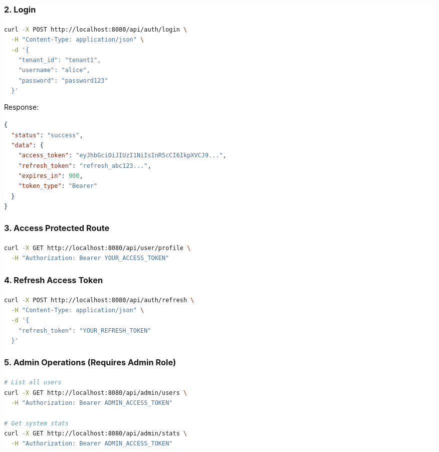 ### 2. Login

```bash
curl -X POST http://localhost:8080/api/auth/login \
  -H "Content-Type: application/json" \
  -d '{
    "tenant_id": "tenant1",
    "username": "alice",
    "password": "password123"
  }'
```

Response:
```json
{
  "status": "success",
  "data": {
    "access_token": "eyJhbGciOiJIUzI1NiIsInR5cCI6IkpXVCJ9...",
    "refresh_token": "refresh_abc123...",
    "expires_in": 900,
    "token_type": "Bearer"
  }
}
```

### 3. Access Protected Route

```bash
curl -X GET http://localhost:8080/api/user/profile \
  -H "Authorization: Bearer YOUR_ACCESS_TOKEN"
```

### 4. Refresh Access Token

```bash
curl -X POST http://localhost:8080/api/auth/refresh \
  -H "Content-Type: application/json" \
  -d '{
    "refresh_token": "YOUR_REFRESH_TOKEN"
  }'
```

### 5. Admin Operations (Requires Admin Role)

```bash
# List all users
curl -X GET http://localhost:8080/api/admin/users \
  -H "Authorization: Bearer ADMIN_ACCESS_TOKEN"

# Get system stats
curl -X GET http://localhost:8080/api/admin/stats \
  -H "Authorization: Bearer ADMIN_ACCESS_TOKEN"
```
